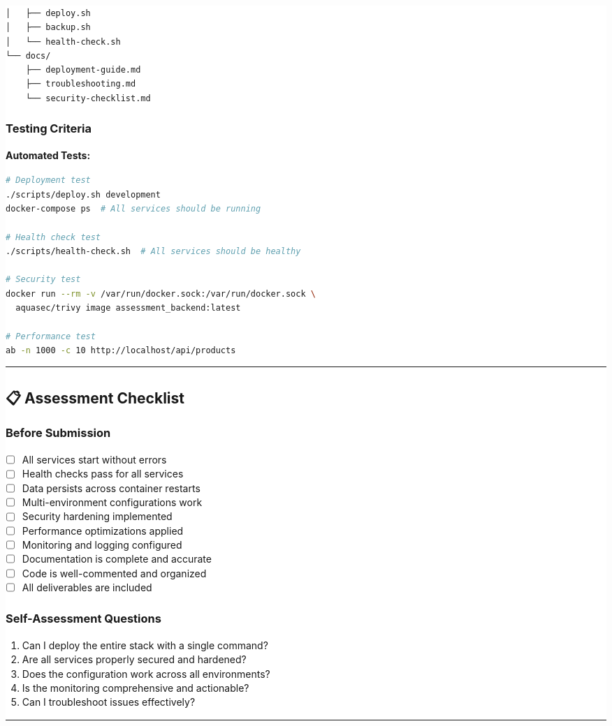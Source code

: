 ```
│   ├── deploy.sh
│   ├── backup.sh
│   └── health-check.sh
└── docs/
    ├── deployment-guide.md
    ├── troubleshooting.md
    └── security-checklist.md
```

### **Testing Criteria**

**Automated Tests:**
```bash
# Deployment test
./scripts/deploy.sh development
docker-compose ps  # All services should be running

# Health check test
./scripts/health-check.sh  # All services should be healthy

# Security test
docker run --rm -v /var/run/docker.sock:/var/run/docker.sock \
  aquasec/trivy image assessment_backend:latest

# Performance test
ab -n 1000 -c 10 http://localhost/api/products
```

---

## 📋 Assessment Checklist

### **Before Submission**
- [ ] All services start without errors
- [ ] Health checks pass for all services
- [ ] Data persists across container restarts
- [ ] Multi-environment configurations work
- [ ] Security hardening implemented
- [ ] Performance optimizations applied
- [ ] Monitoring and logging configured
- [ ] Documentation is complete and accurate
- [ ] Code is well-commented and organized
- [ ] All deliverables are included

### **Self-Assessment Questions**
1. Can I deploy the entire stack with a single command?
2. Are all services properly secured and hardened?
3. Does the configuration work across all environments?
4. Is the monitoring comprehensive and actionable?
5. Can I troubleshoot issues effectively?

---